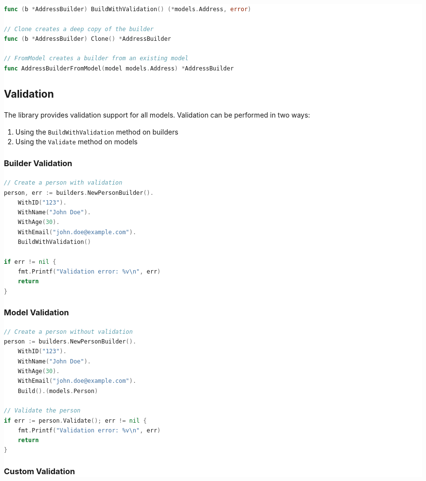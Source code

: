 ```go
func (b *AddressBuilder) BuildWithValidation() (*models.Address, error)

// Clone creates a deep copy of the builder
func (b *AddressBuilder) Clone() *AddressBuilder

// FromModel creates a builder from an existing model
func AddressBuilderFromModel(model models.Address) *AddressBuilder
```

## Validation

The library provides validation support for all models. Validation can be performed in two ways:

1. Using the `BuildWithValidation` method on builders
2. Using the `Validate` method on models

### Builder Validation

```go
// Create a person with validation
person, err := builders.NewPersonBuilder().
    WithID("123").
    WithName("John Doe").
    WithAge(30).
    WithEmail("john.doe@example.com").
    BuildWithValidation()

if err != nil {
    fmt.Printf("Validation error: %v\n", err)
    return
}
```

### Model Validation

```go
// Create a person without validation
person := builders.NewPersonBuilder().
    WithID("123").
    WithName("John Doe").
    WithAge(30).
    WithEmail("john.doe@example.com").
    Build().(models.Person)

// Validate the person
if err := person.Validate(); err != nil {
    fmt.Printf("Validation error: %v\n", err)
    return
}
```

### Custom Validation
